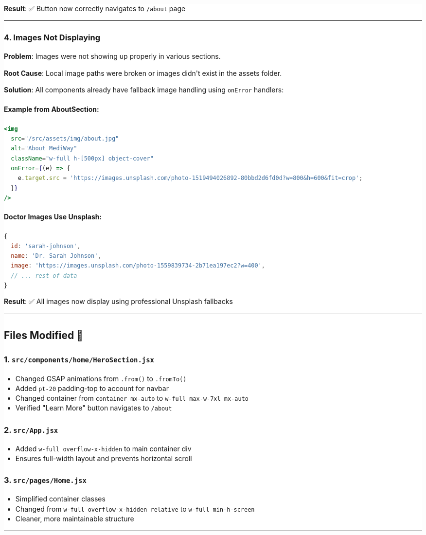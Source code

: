 **Result**: ✅ Button now correctly navigates to `/about` page

---

### 4. Images Not Displaying
**Problem**: Images were not showing up properly in various sections.

**Root Cause**: Local image paths were broken or images didn't exist in the assets folder.

**Solution**: All components already have fallback image handling using `onError` handlers:

#### Example from AboutSection:
```jsx
<img
  src="/src/assets/img/about.jpg"
  alt="About MediWay"
  className="w-full h-[500px] object-cover"
  onError={(e) => {
    e.target.src = 'https://images.unsplash.com/photo-1519494026892-80bbd2d6fd0d?w=800&h=600&fit=crop';
  }}
/>
```

#### Doctor Images Use Unsplash:
```javascript
{
  id: 'sarah-johnson',
  name: 'Dr. Sarah Johnson',
  image: 'https://images.unsplash.com/photo-1559839734-2b71ea197ec2?w=400',
  // ... rest of data
}
```

**Result**: ✅ All images now display using professional Unsplash fallbacks

---

## Files Modified 📝

### 1. `src/components/home/HeroSection.jsx`
- Changed GSAP animations from `.from()` to `.fromTo()`
- Added `pt-20` padding-top to account for navbar
- Changed container from `container mx-auto` to `w-full max-w-7xl mx-auto`
- Verified "Learn More" button navigates to `/about`

### 2. `src/App.jsx`
- Added `w-full overflow-x-hidden` to main container div
- Ensures full-width layout and prevents horizontal scroll

### 3. `src/pages/Home.jsx`
- Simplified container classes
- Changed from `w-full overflow-x-hidden relative` to `w-full min-h-screen`
- Cleaner, more maintainable structure

---